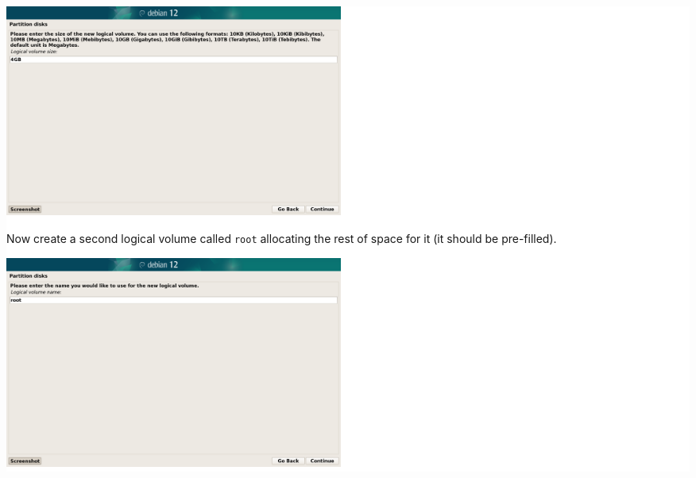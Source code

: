 <img src="debian_images/part_22.png" width="49%">

Now create a second logical volume called `root` allocating the rest of space for it (it should be pre-filled).

<img src="debian_images/part_23.png" width="49%">